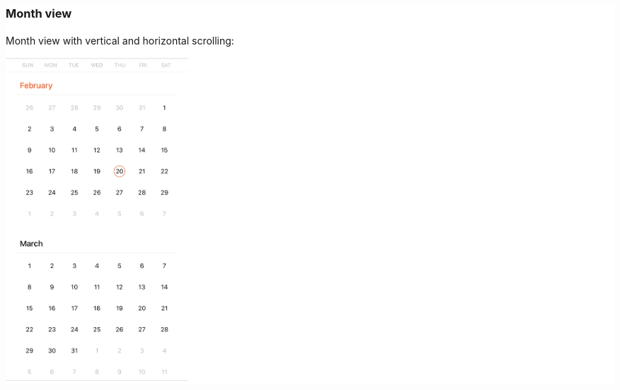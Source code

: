 ### Month view
Month view with vertical and horizontal scrolling:
<p>
<img src="readme_images/month_view.png" width="30%" height="auto">
</p>
